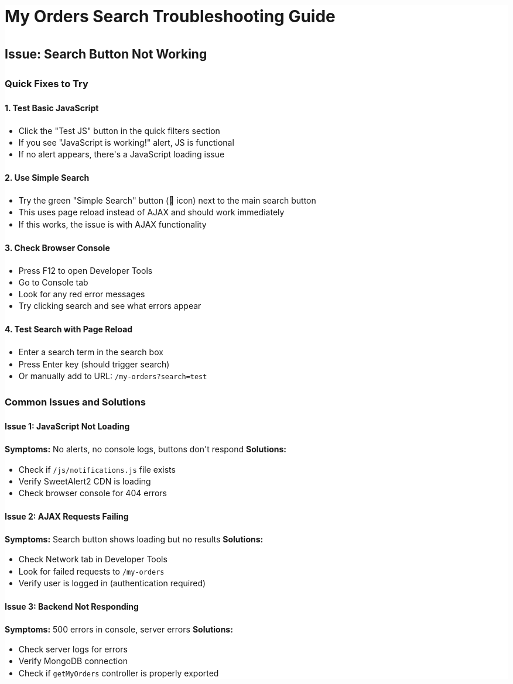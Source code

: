 # My Orders Search Troubleshooting Guide

## Issue: Search Button Not Working

### Quick Fixes to Try

#### 1. **Test Basic JavaScript**
- Click the "Test JS" button in the quick filters section
- If you see "JavaScript is working!" alert, JS is functional
- If no alert appears, there's a JavaScript loading issue

#### 2. **Use Simple Search**
- Try the green "Simple Search" button (🔄 icon) next to the main search button
- This uses page reload instead of AJAX and should work immediately
- If this works, the issue is with AJAX functionality

#### 3. **Check Browser Console**
- Press F12 to open Developer Tools
- Go to Console tab
- Look for any red error messages
- Try clicking search and see what errors appear

#### 4. **Test Search with Page Reload**
- Enter a search term in the search box
- Press Enter key (should trigger search)
- Or manually add to URL: `/my-orders?search=test`

### Common Issues and Solutions

#### **Issue 1: JavaScript Not Loading**
**Symptoms:** No alerts, no console logs, buttons don't respond
**Solutions:**
- Check if `/js/notifications.js` file exists
- Verify SweetAlert2 CDN is loading
- Check browser console for 404 errors

#### **Issue 2: AJAX Requests Failing**
**Symptoms:** Search button shows loading but no results
**Solutions:**
- Check Network tab in Developer Tools
- Look for failed requests to `/my-orders`
- Verify user is logged in (authentication required)

#### **Issue 3: Backend Not Responding**
**Symptoms:** 500 errors in console, server errors
**Solutions:**
- Check server logs for errors
- Verify MongoDB connection
- Check if `getMyOrders` controller is properly exported
